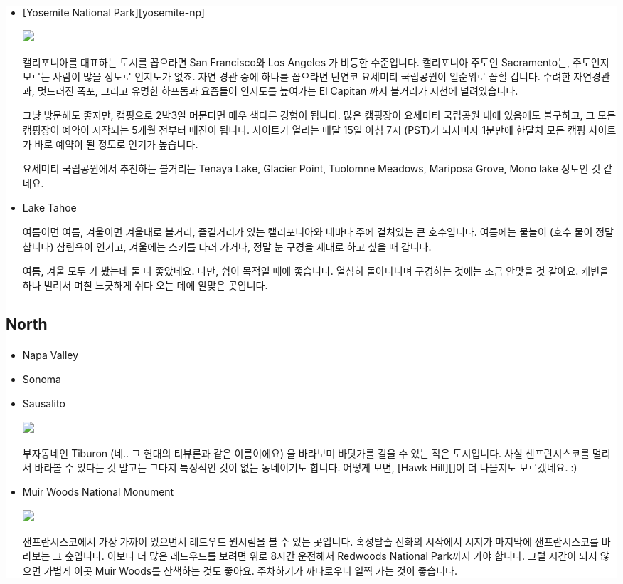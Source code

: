 *   [Yosemite National Park][yosemite-np]

    ![](../../media/page/travel/nocal/yosemite-national-park.jpg)

    캘리포니아를 대표하는 도시를 꼽으라면 San Francisco와 Los Angeles 가 비등한 수준입니다.
    캘리포니아 주도인 Sacramento는, 주도인지 모르는 사람이 많을 정도로 인지도가 없죠.
    자연 경관 중에 하나를 꼽으라면 단연코 요세미티 국립공원이 일순위로 꼽힐 겁니다.
    수려한 자연경관과, 멋드러진 폭포, 그리고 유명한 하프돔과 요즘들어 인지도를 높여가는 El Capitan 까지
    볼거리가 지천에 널려있습니다.

    그냥 방문해도 좋지만, 캠핑으로 2박3일 머문다면 매우 색다른 경험이 됩니다.
    많은 캠핑장이 요세미티 국립공원 내에 있음에도 불구하고, 그 모든 캠핑장이 예약이 시작되는 5개월 전부터 매진이 됩니다.
    사이트가 열리는 매달 15일 아침 7시 (PST)가 되자마자 1분만에 한달치 모든 캠핑 사이트가 바로 예약이 될 정도로 인기가 높습니다.

    요세미티 국립공원에서 추천하는 볼거리는 Tenaya Lake, Glacier Point, Tuolomne Meadows, Mariposa Grove, Mono lake 정도인 것 같네요.

*   Lake Tahoe

    여름이면 여름, 겨울이면 겨울대로 볼거리, 즐길거리가 있는 캘리포니아와 네바다 주에 걸쳐있는 큰 호수입니다.
    여름에는 물놀이 (호수 물이 정말 찹니다) 삼림욕이 인기고, 겨울에는 스키를 타러 가거나, 정말 눈 구경을 제대로 하고 싶을 때 갑니다.

    여름, 겨울 모두 가 봤는데 둘 다 좋았네요.
    다만, 쉼이 목적일 때에 좋습니다.
    열심히 돌아다니며 구경하는 것에는 조금 안맞을 것 같아요.
    캐빈을 하나 빌려서 며칠 느긋하게 쉬다 오는 데에 알맞은 곳입니다.

## North

*   Napa Valley
*   Sonoma
*   Sausalito

    ![](../../media/page/travel/nocal/sausalito.jpg)

    부자동네인 Tiburon (네.. 그 현대의 티뷰론과 같은 이름이에요) 을 바라보며 바닷가를 걸을 수 있는 작은 도시입니다.
    사실 샌프란시스코를 멀리서 바라볼 수 있다는 것 말고는 그다지 특징적인 것이 없는 동네이기도 합니다.
    어떻게 보면, [Hawk Hill][]이 더 나을지도 모르겠네요. :)

*   Muir Woods National Monument

    ![](../../media/page/travel/nocal/muirwoods-national-monument.jpg)

    샌프란시스코에서 가장 가까이 있으면서 레드우드 원시림을 볼 수 있는 곳입니다.
    혹성탈출 진화의 시작에서 시저가 마지막에 샌프란시스코를 바라보는 그 숲입니다.
    이보다 더 많은 레드우드를 보려면 위로 8시간 운전해서 Redwoods National Park까지 가야 합니다.
    그럴 시간이 되지 않으면 가볍게 이곳 Muir Woods를 산책하는 것도 좋아요.
    주차하기가 까다로우니 일찍 가는 것이 좋습니다.